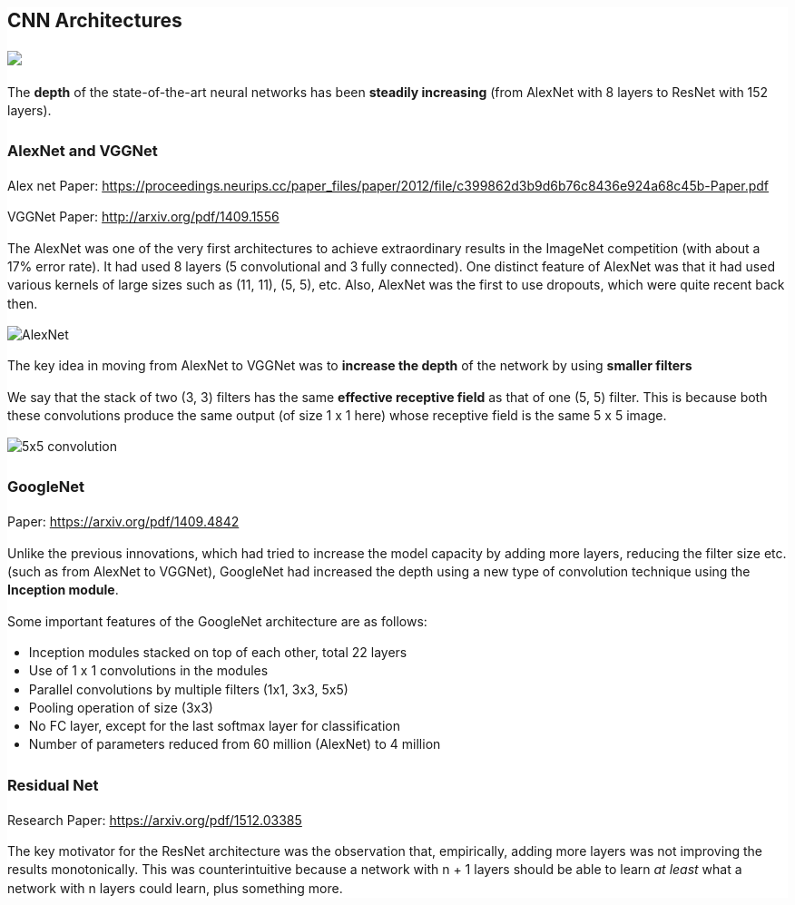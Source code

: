 ## CNN Architectures

![](https://miro.medium.com/v2/resize:fit:1400/1*DBXf6dzNB78QPHGDofHA4Q.png)

The **depth** of the state-of-the-art neural networks has been **steadily increasing** (from AlexNet with 8 layers to ResNet with 152 layers).

### AlexNet and VGGNet

Alex net Paper: https://proceedings.neurips.cc/paper_files/paper/2012/file/c399862d3b9d6b76c8436e924a68c45b-Paper.pdf

VGGNet Paper: http://arxiv.org/pdf/1409.1556

The AlexNet was one of the very first architectures to achieve extraordinary results in the ImageNet competition (with about a 17% error rate). It had used 8 layers (5 convolutional and 3 fully connected). One distinct feature of AlexNet was that it had used various kernels of large sizes such as (11, 11), (5, 5), etc. Also, AlexNet was the first to use dropouts, which were quite recent back then.

![AlexNet](https://cdn.upgrad.com/UpGrad/temp/9e90fdf4-2a60-4382-804b-b045a6ffa3b2/Screen+Shot+2018-09-15+at+11.09.50+AM.png)

The key idea in moving from AlexNet to VGGNet was to **increase the depth** of the network by using **smaller filters**

We say that the stack of two (3, 3) filters has the same **effective receptive field** as that of one (5, 5) filter.  This is because both these convolutions produce the same output (of size 1 x 1 here) whose receptive field is the same 5 x 5 image.

![5x5 convolution](https://cdn.upgrad.com/UpGrad/temp/006d64d7-9b7b-4c3f-aa5c-644bd0c52881/5x5conv.PNG)

### GoogleNet

Paper: https://arxiv.org/pdf/1409.4842

Unlike the previous innovations, which had tried to increase the model capacity by adding more layers, reducing the filter size etc. (such as from AlexNet to VGGNet), GoogleNet had increased the depth using a new type of convolution technique using the **Inception module**.

Some important features of the GoogleNet architecture are as follows:

* Inception modules stacked on top of each other, total 22 layers
* Use of 1 x 1 convolutions in the modules
* Parallel convolutions by multiple filters (1x1, 3x3, 5x5)
* Pooling operation of size (3x3)
* No FC layer, except for the last softmax layer for classification
* Number of parameters reduced from 60 million (AlexNet) to 4 million

### Residual Net

Research Paper: https://arxiv.org/pdf/1512.03385

The key motivator for the ResNet architecture was the observation that, empirically, adding more layers was not improving the results monotonically.  This was counterintuitive because a network with n + 1 layers should be able to learn *at least* what a network with n layers could learn, plus something more.
